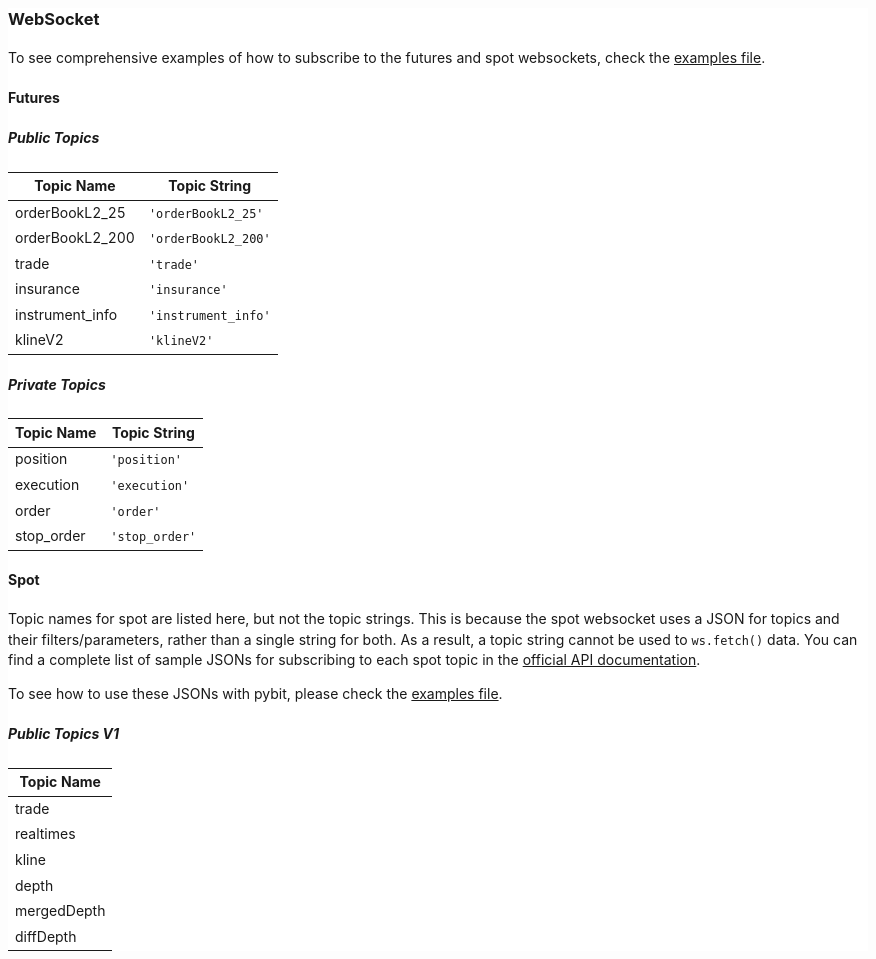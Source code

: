 ### WebSocket

To see comprehensive examples of how to subscribe to the futures and spot websockets, check the [examples file](https://github.com/verata-veritatis/pybit/blob/master/examples/websocket_example.py).

#### Futures
##### Public Topics

| Topic Name            | Topic String |
| -------------         | ------------- |
| orderBookL2_25        | `'orderBookL2_25'`  |
| orderBookL2_200       | `'orderBookL2_200'`  |
| trade                 | `'trade'`  |
| insurance             | `'insurance'`  |
| instrument_info       | `'instrument_info'`  |
| klineV2               | `'klineV2'`  |

##### Private Topics

| Topic Name            | Topic String |
| -------------         | ------------- |
| position              | `'position'`  |
| execution             | `'execution'`  |
| order                 | `'order'`  |
| stop_order            | `'stop_order'`  |

#### Spot
Topic names for spot are listed here, but not the topic strings. This is because the spot websocket uses a JSON for topics and their filters/parameters, rather than a single string for both. As a result, a topic string cannot be used to `ws.fetch()` data. You can find a complete list of sample JSONs for subscribing to each spot topic in the [official API documentation](https://bybit-exchange.github.io/docs/spot/#t-publictopics).

To see how to use these JSONs with pybit, please check the [examples file](https://github.com/verata-veritatis/pybit/blob/master/examples/websocket_example.py).

##### Public Topics V1
| Topic Name  |
| ----------- |
| trade       |
| realtimes   |
| kline       |
| depth       |
| mergedDepth |
| diffDepth   |

